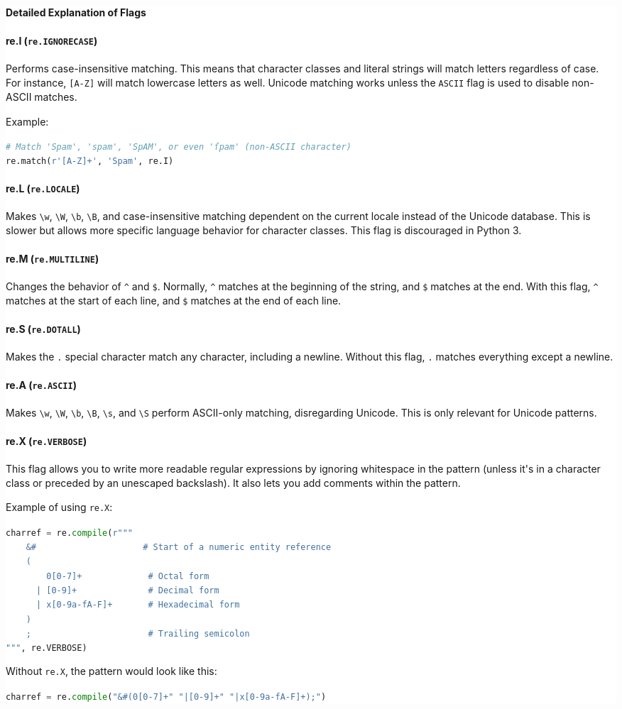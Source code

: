 #### Detailed Explanation of Flags  

#### re.I (`re.IGNORECASE`)  
Performs case-insensitive matching. This means that character classes and literal strings will match letters regardless of case. For instance, `[A-Z]` will match lowercase letters as well. Unicode matching works unless the `ASCII` flag is used to disable non-ASCII matches.

Example:
```python
# Match 'Spam', 'spam', 'SpAM', or even 'ſpam' (non-ASCII character)
re.match(r'[A-Z]+', 'Spam', re.I)
```

#### re.L (`re.LOCALE`)  
Makes `\w`, `\W`, `\b`, `\B`, and case-insensitive matching dependent on the current locale instead of the Unicode database. This is slower but allows more specific language behavior for character classes. This flag is discouraged in Python 3.

#### re.M (`re.MULTILINE`)  
Changes the behavior of `^` and `$`. Normally, `^` matches at the beginning of the string, and `$` matches at the end. With this flag, `^` matches at the start of each line, and `$` matches at the end of each line.

#### re.S (`re.DOTALL`)  
Makes the `.` special character match any character, including a newline. Without this flag, `.` matches everything except a newline.

#### re.A (`re.ASCII`)  
Makes `\w`, `\W`, `\b`, `\B`, `\s`, and `\S` perform ASCII-only matching, disregarding Unicode. This is only relevant for Unicode patterns.

#### re.X (`re.VERBOSE`)  
This flag allows you to write more readable regular expressions by ignoring whitespace in the pattern (unless it's in a character class or preceded by an unescaped backslash). It also lets you add comments within the pattern.

Example of using `re.X`:
```python
charref = re.compile(r"""
    &#                     # Start of a numeric entity reference
    (
        0[0-7]+             # Octal form
      | [0-9]+              # Decimal form
      | x[0-9a-fA-F]+       # Hexadecimal form
    )
    ;                       # Trailing semicolon
""", re.VERBOSE)
```

Without `re.X`, the pattern would look like this:
```python
charref = re.compile("&#(0[0-7]+" "|[0-9]+" "|x[0-9a-fA-F]+);")
```
